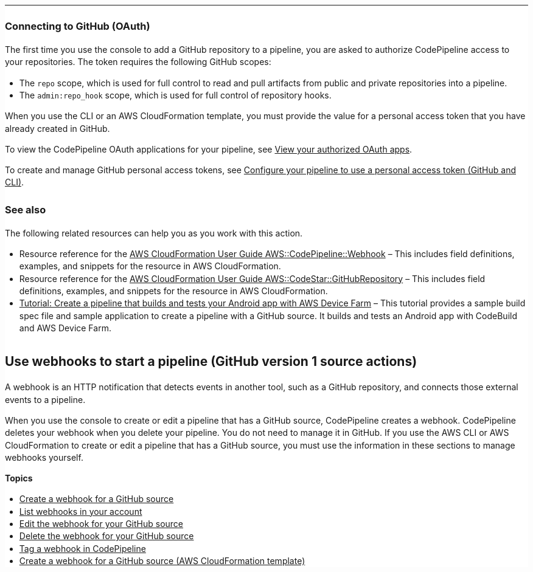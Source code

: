 ------

### Connecting to GitHub \(OAuth\)<a name="action-reference-GitHub-auth"></a>

The first time you use the console to add a GitHub repository to a pipeline, you are asked to authorize CodePipeline access to your repositories\. The token requires the following GitHub scopes:
+ The `repo` scope, which is used for full control to read and pull artifacts from public and private repositories into a pipeline\.
+ The `admin:repo_hook` scope, which is used for full control of repository hooks\.

When you use the CLI or an AWS CloudFormation template, you must provide the value for a personal access token that you have already created in GitHub\.

To view the CodePipeline OAuth applications for your pipeline, see [View your authorized OAuth apps](#GitHub-view-oauth-token)\.

To create and manage GitHub personal access tokens, see [Configure your pipeline to use a personal access token \(GitHub and CLI\)](#GitHub-create-personal-token-CLI)\.

### See also<a name="action-reference-GitHub-links"></a>

The following related resources can help you as you work with this action\.
+ Resource reference for the [AWS CloudFormation User Guide AWS::CodePipeline::Webhook](https://docs.aws.amazon.com/AWSCloudFormation/latest/UserGuide/aws-resource-codepipeline-webhook.html) – This includes field definitions, examples, and snippets for the resource in AWS CloudFormation\.
+ Resource reference for the [AWS CloudFormation User Guide AWS::CodeStar::GitHubRepository](https://docs.aws.amazon.com/AWSCloudFormation/latest/UserGuide/aws-resource-codestar-githubrepository.html) – This includes field definitions, examples, and snippets for the resource in AWS CloudFormation\.
+ [Tutorial: Create a pipeline that builds and tests your Android app with AWS Device Farm](tutorials-codebuild-devicefarm.md) – This tutorial provides a sample build spec file and sample application to create a pipeline with a GitHub source\. It builds and tests an Android app with CodeBuild and AWS Device Farm\.

## Use webhooks to start a pipeline \(GitHub version 1 source actions\)<a name="pipelines-webhooks"></a>

A webhook is an HTTP notification that detects events in another tool, such as a GitHub repository, and connects those external events to a pipeline\.

When you use the console to create or edit a pipeline that has a GitHub source, CodePipeline creates a webhook\. CodePipeline deletes your webhook when you delete your pipeline\. You do not need to manage it in GitHub\. If you use the AWS CLI or AWS CloudFormation to create or edit a pipeline that has a GitHub source, you must use the information in these sections to manage webhooks yourself\.

**Topics**
+ [Create a webhook for a GitHub source](#pipelines-webhooks-create)
+ [List webhooks in your account](#pipelines-webhooks-view)
+ [Edit the webhook for your GitHub source](#pipelines-webhooks-update.title)
+ [Delete the webhook for your GitHub source](#pipelines-webhooks-delete)
+ [Tag a webhook in CodePipeline](#tag-webhooks)
+ [Create a webhook for a GitHub source \(AWS CloudFormation template\)](#pipelines-webhooks-create-cfn)
